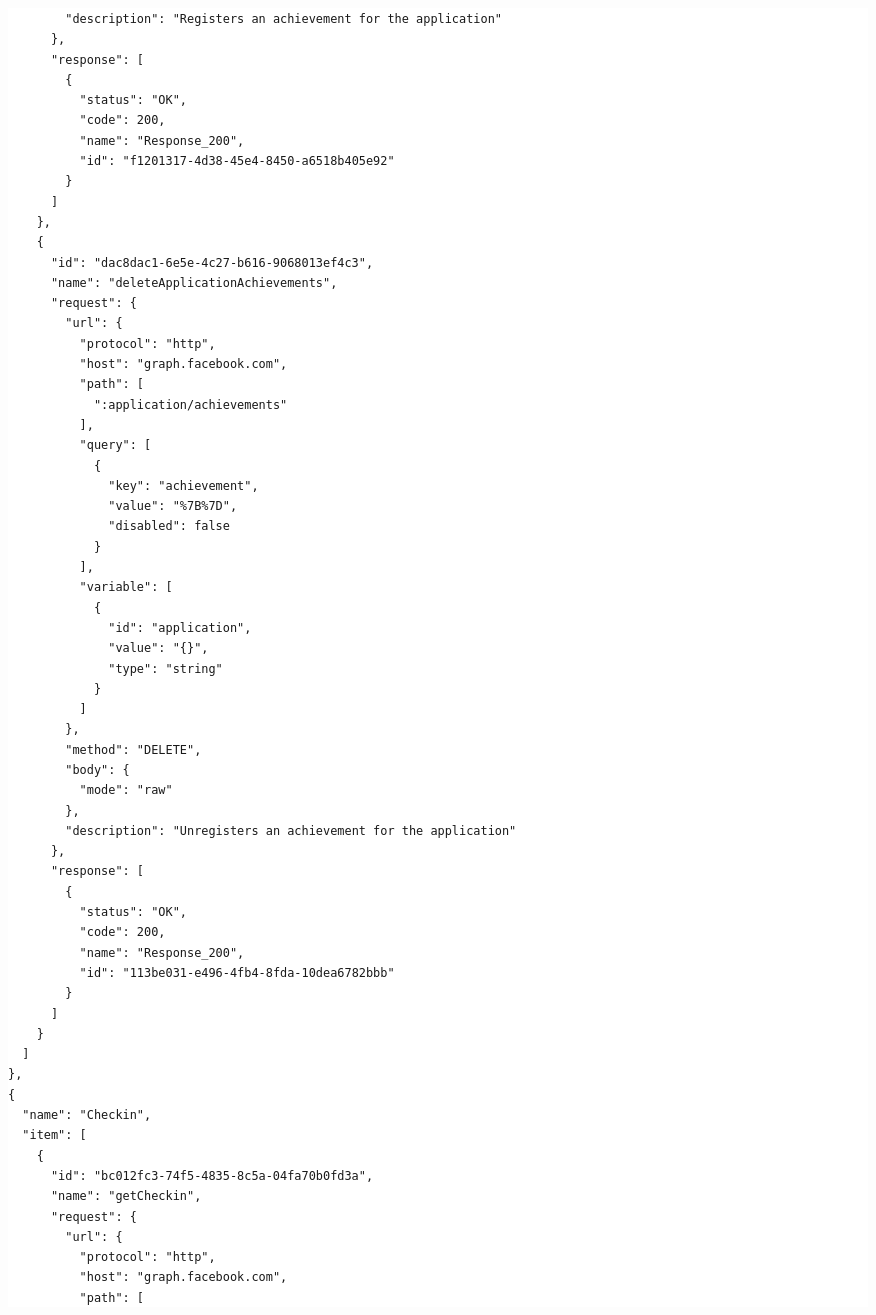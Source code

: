             "description": "Registers an achievement for the application"
          },
          "response": [
            {
              "status": "OK",
              "code": 200,
              "name": "Response_200",
              "id": "f1201317-4d38-45e4-8450-a6518b405e92"
            }
          ]
        },
        {
          "id": "dac8dac1-6e5e-4c27-b616-9068013ef4c3",
          "name": "deleteApplicationAchievements",
          "request": {
            "url": {
              "protocol": "http",
              "host": "graph.facebook.com",
              "path": [
                ":application/achievements"
              ],
              "query": [
                {
                  "key": "achievement",
                  "value": "%7B%7D",
                  "disabled": false
                }
              ],
              "variable": [
                {
                  "id": "application",
                  "value": "{}",
                  "type": "string"
                }
              ]
            },
            "method": "DELETE",
            "body": {
              "mode": "raw"
            },
            "description": "Unregisters an achievement for the application"
          },
          "response": [
            {
              "status": "OK",
              "code": 200,
              "name": "Response_200",
              "id": "113be031-e496-4fb4-8fda-10dea6782bbb"
            }
          ]
        }
      ]
    },
    {
      "name": "Checkin",
      "item": [
        {
          "id": "bc012fc3-74f5-4835-8c5a-04fa70b0fd3a",
          "name": "getCheckin",
          "request": {
            "url": {
              "protocol": "http",
              "host": "graph.facebook.com",
              "path": [